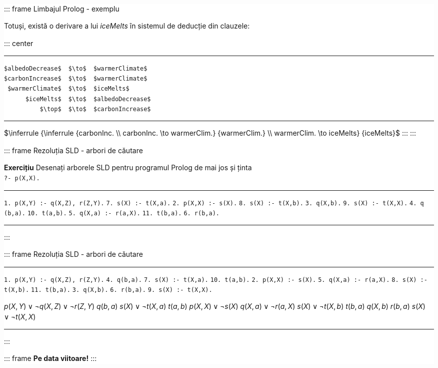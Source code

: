 ::: frame
Limbajul Prolog - exemplu

Totuși, există o derivare a lui $iceMelts$ în sistemul de deducție din
clauzele:

::: center
  ------------------ ------- ------------------
    $albedoDecrease$  $\to$  $warmerClimate$
    $carbonIncrease$  $\to$  $warmerClimate$
     $warmerClimate$  $\to$  $iceMelts$
          $iceMelts$  $\to$  $albedoDecrease$
              $\top$  $\to$  $carbonIncrease$
  ------------------ ------- ------------------

$\inferrule
    {\inferrule
    {carbonInc. \\ carbonInc. \to warmerClim.}
    {warmerClim.} \\ warmerClim. \to iceMelts}
    {iceMelts}$
:::
:::

::: frame
Rezoluția SLD - arbori de căutare

**Exercițiu** Desenați arborele SLD pentru programul Prolog de mai jos
și ținta\
`?- p(X,X).`

  -------------------------------- ----------------------
  `1. p(X,Y) :- q(X,Z), r(Z,Y).`   `7. s(X) :- t(X,a).`
  `2. p(X,X) :- s(X).`             `8. s(X) :- t(X,b).`
  `3. q(X,b).`                     `9. s(X) :- t(X,X).`
  `4. q(b,a).`                     `10. t(a,b).`
  `5. q(X,a) :- r(a,X).`           `11. t(b,a).`
  `6. r(b,a).`                     
  -------------------------------- ----------------------
:::

::: frame
Rezoluția SLD - arbori de căutare

  ------------------------------------------ -------------------------- ------------------------ ---------------
  `1. p(X,Y) :- q(X,Z), r(Z,Y).`             `4. q(b,a).`               `7. s(X) :- t(X,a).`     `10. t(a,b).`
  `2. p(X,X) :- s(X).`                       `5. q(X,a) :- r(a,X).`     `8. s(X) :- t(X,b).`     `11. t(b,a).`
  `3. q(X,b).`                               `6. r(b,a).`               `9. s(X) :- t(X,X).`     
                                                                                                 
  $p(X,Y) \vee \neg q(X,Z)\vee\neg r(Z,Y)$   $q(b,a)$                   $s(X) \vee\neg t(X,a)$   $t(a,b)$
  $p(X,X) \vee\neg s(X)$                     $q(X,a) \vee\neg r(a,X)$   $s(X) \vee\neg t(X,b)$   $t(b,a)$
  $q(X,b)$                                   $r(b,a)$                   $s(X) \vee\neg t(X,X)$   
  ------------------------------------------ -------------------------- ------------------------ ---------------
:::

::: frame
**Pe data viitoare!**
:::

